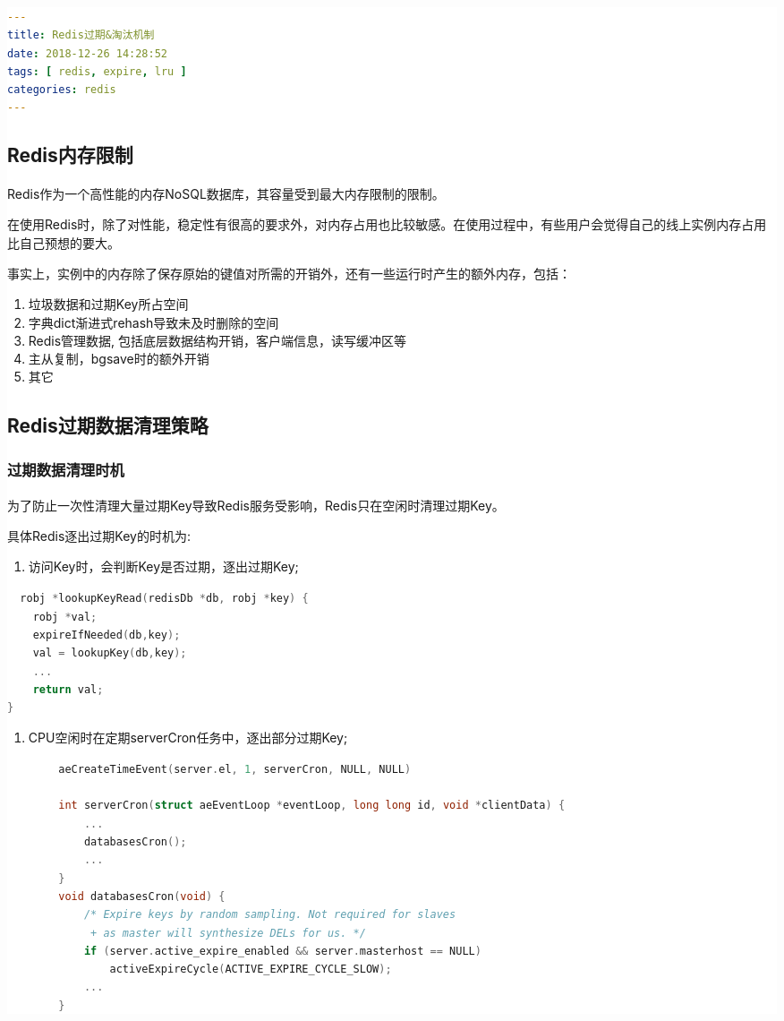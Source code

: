 ```yaml
---
title: Redis过期&淘汰机制
date: 2018-12-26 14:28:52
tags: [ redis, expire, lru ]
categories: redis
---
```




## Redis内存限制

Redis作为一个高性能的内存NoSQL数据库，其容量受到最大内存限制的限制。

在使用Redis时，除了对性能，稳定性有很高的要求外，对内存占用也比较敏感。在使用过程中，有些用户会觉得自己的线上实例内存占用比自己预想的要大。

事实上，实例中的内存除了保存原始的键值对所需的开销外，还有一些运行时产生的额外内存，包括：

1. 垃圾数据和过期Key所占空间
2. 字典dict渐进式rehash导致未及时删除的空间
3. Redis管理数据, 包括底层数据结构开销，客户端信息，读写缓冲区等
4. 主从复制，bgsave时的额外开销
5. 其它



## Redis过期数据清理策略

### 过期数据清理时机

为了防止一次性清理大量过期Key导致Redis服务受影响，Redis只在空闲时清理过期Key。

具体Redis逐出过期Key的时机为:

1. 访问Key时，会判断Key是否过期，逐出过期Key;

```c
  robj *lookupKeyRead(redisDb *db, robj *key) {
    robj *val;
    expireIfNeeded(db,key);
    val = lookupKey(db,key);
    ...
    return val;
}
```

1. CPU空闲时在定期serverCron任务中，逐出部分过期Key;

```c
        aeCreateTimeEvent(server.el, 1, serverCron, NULL, NULL)

        int serverCron(struct aeEventLoop *eventLoop, long long id, void *clientData) {
            ...
            databasesCron();
            ...
        }
        void databasesCron(void) {
            /* Expire keys by random sampling. Not required for slaves
             + as master will synthesize DELs for us. */
            if (server.active_expire_enabled && server.masterhost == NULL)
                activeExpireCycle(ACTIVE_EXPIRE_CYCLE_SLOW);
            ...
        }
```
